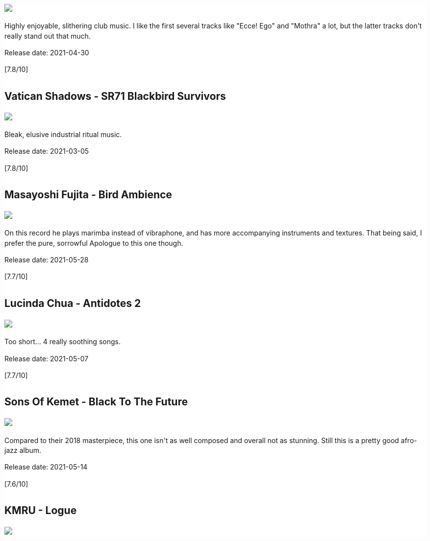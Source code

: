   ![](https://f4.bcbits.com/img/a2269452384_16.jpg)

  Highly enjoyable, slithering club music. I like the first several tracks like "Ecce! Ego" and "Mothra" a lot, but the latter tracks don't really stand out that much.

  Release date: 2021-04-30

  [7.8/10]

## Vatican Shadows - SR71 Blackbird Survivors

  ![](https://f4.bcbits.com/img/a3503910663_16.jpg)

  Bleak, elusive industrial ritual music.

  Release date: 2021-03-05

  [7.8/10]

## Masayoshi Fujita - Bird Ambience

  ![](https://f4.bcbits.com/img/a1668984311_10.jpg)

  On this record he plays marimba instead of vibraphone, and has more accompanying instruments and textures. That being said, I prefer the pure, sorrowful Apologue to this one though.

  Release date: 2021-05-28

  [7.7/10]

## Lucinda Chua - Antidotes 2

  ![](https://f4.bcbits.com/img/a2842462965_16.jpg)

  Too short... 4 really soothing songs.

  Release date: 2021-05-07

  [7.7/10]

## Sons Of Kemet - Black To The Future

  ![](https://static.stereogum.com/uploads/2021/03/Sons-Of-Kemet-Black-To-The-Future-1617108370-870x870.jpg)

  Compared to their 2018 masterpiece, this one isn't as well composed and overall not as stunning. Still this is a pretty good afro-jazz album.

  Release date: 2021-05-14

  [7.6/10]

## KMRU - Logue

  ![](https://f4.bcbits.com/img/a0566108909_16.jpg)
